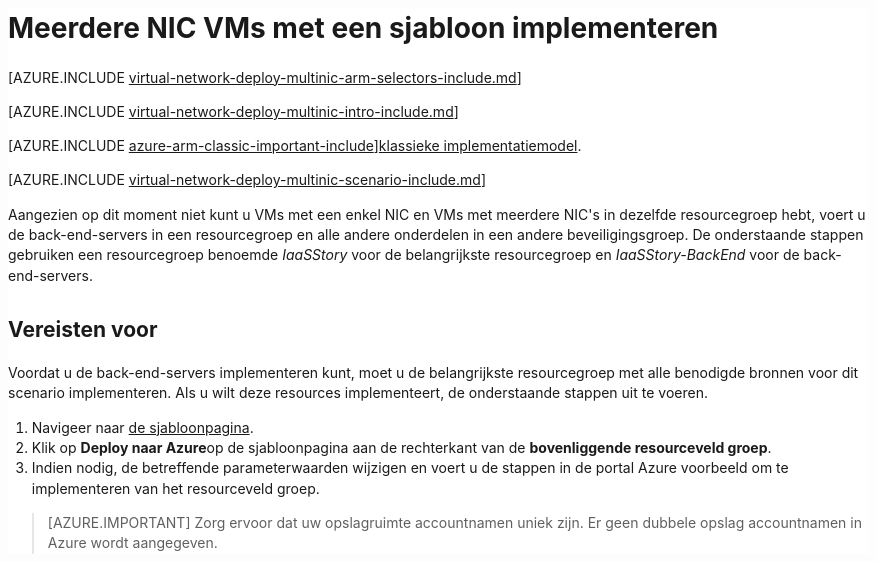 <properties
   pageTitle="Meerdere NIC VMs met een sjabloon in resourcemanager implementeren | Microsoft Azure"
   description="Leer hoe u meerdere NIC VMs met een sjabloon in resourcemanager implementeren"
   services="virtual-network"
   documentationCenter="na"
   authors="jimdial"
   manager="carmonm"
   editor=""
   tags="azure-resource-manager"
/>
<tags  
   ms.service="virtual-network"
   ms.devlang="na"
   ms.topic="article"
   ms.tgt_pltfrm="na"
   ms.workload="infrastructure-services"
   ms.date="02/02/2016"
   ms.author="jdial" />

# <a name="deploy-multi-nic-vms-using-a-template"></a>Meerdere NIC VMs met een sjabloon implementeren

[AZURE.INCLUDE [virtual-network-deploy-multinic-arm-selectors-include.md](../../includes/virtual-network-deploy-multinic-arm-selectors-include.md)]

[AZURE.INCLUDE [virtual-network-deploy-multinic-intro-include.md](../../includes/virtual-network-deploy-multinic-intro-include.md)]

[AZURE.INCLUDE [azure-arm-classic-important-include](../../includes/learn-about-deployment-models-rm-include.md)][klassieke implementatiemodel](virtual-network-deploy-multinic-classic-ps.md).

[AZURE.INCLUDE [virtual-network-deploy-multinic-scenario-include.md](../../includes/virtual-network-deploy-multinic-scenario-include.md)]

Aangezien op dit moment niet kunt u VMs met een enkel NIC en VMs met meerdere NIC's in dezelfde resourcegroep hebt, voert u de back-end-servers in een resourcegroep en alle andere onderdelen in een andere beveiligingsgroep. De onderstaande stappen gebruiken een resourcegroep benoemde *IaaSStory* voor de belangrijkste resourcegroep en *IaaSStory-BackEnd* voor de back-end-servers.

## <a name="prerequisites"></a>Vereisten voor

Voordat u de back-end-servers implementeren kunt, moet u de belangrijkste resourcegroep met alle benodigde bronnen voor dit scenario implementeren. Als u wilt deze resources implementeert, de onderstaande stappen uit te voeren.

1. Navigeer naar [de sjabloonpagina](https://github.com/Azure/azure-quickstart-templates/tree/master/IaaS-Story/11-MultiNIC).
2. Klik op **Deploy naar Azure**op de sjabloonpagina aan de rechterkant van de **bovenliggende resourceveld groep**.
3. Indien nodig, de betreffende parameterwaarden wijzigen en voert u de stappen in de portal Azure voorbeeld om te implementeren van het resourceveld groep.

> [AZURE.IMPORTANT] Zorg ervoor dat uw opslagruimte accountnamen uniek zijn. Er geen dubbele opslag accountnamen in Azure wordt aangegeven.
